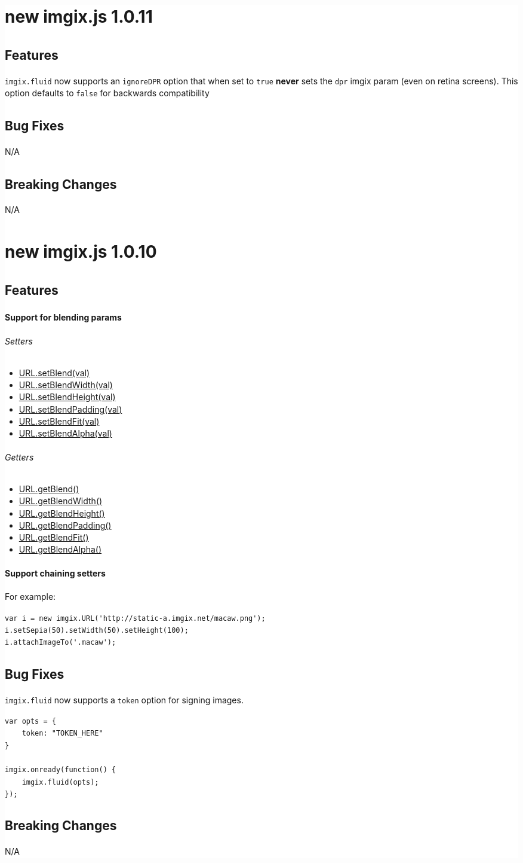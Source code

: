 # new imgix.js 1.0.11

## Features

`imgix.fluid` now supports an `ignoreDPR` option that when set to `true` __never__ sets the `dpr` imgix param (even on retina screens). This option defaults to `false` for backwards compatibility

## Bug Fixes

N/A

## Breaking Changes

N/A

# new imgix.js 1.0.10

## Features

#### Support for blending params

###### Setters
* [URL.setBlend(val)](docs/api.md#imgix.URL#setBlend)
* [URL.setBlendWidth(val)](docs/api.md#imgix.URL#setBlendWidth)
* [URL.setBlendHeight(val)](docs/api.md#imgix.URL#setBlendHeight)
* [URL.setBlendPadding(val)](docs/api.md#imgix.URL#setBlendPadding)
* [URL.setBlendFit(val)](docs/api.md#imgix.URL#setBlendFit)
* [URL.setBlendAlpha(val)](docs/api.md#imgix.URL#setBlendAlpha)

###### Getters
* [URL.getBlend()](docs/api.md#imgix.URL#getBlend)
* [URL.getBlendWidth()](docs/api.md#imgix.URL#getBlendWidth)
* [URL.getBlendHeight()](docs/api.md#imgix.URL#getBlendHeight)
* [URL.getBlendPadding()](docs/api.md#imgix.URL#getBlendPadding)
* [URL.getBlendFit()](docs/api.md#imgix.URL#getBlendFit)
* [URL.getBlendAlpha()](docs/api.md#imgix.URL#getBlendAlpha)

#### Support chaining setters

For example:

    var i = new imgix.URL('http://static-a.imgix.net/macaw.png');
    i.setSepia(50).setWidth(50).setHeight(100);
    i.attachImageTo('.macaw');

## Bug Fixes

`imgix.fluid` now supports a `token` option for signing images.

    var opts = {
        token: "TOKEN_HERE"
    }

    imgix.onready(function() {
        imgix.fluid(opts);
    });

## Breaking Changes

N/A
